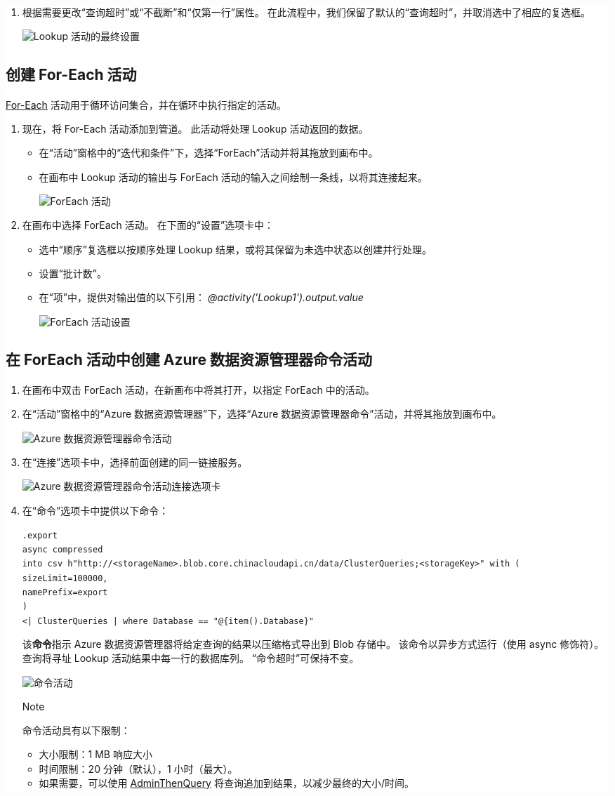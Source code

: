 1. 根据需要更改“查询超时”或“不截断”和“仅第一行”属性。    在此流程中，我们保留了默认的“查询超时”，并取消选中了相应的复选框。  

    ![Lookup 活动的最终设置](media/data-factory-command-activity/lookup-activity-final-settings.png)

## <a name="create-a-for-each-activity"></a>创建 For-Each 活动 

[For-Each](/data-factory/control-flow-for-each-activity) 活动用于循环访问集合，并在循环中执行指定的活动。 

1. 现在，将 For-Each 活动添加到管道。 此活动将处理 Lookup 活动返回的数据。 
    * 在“活动”窗格中的“迭代和条件”下，选择“ForEach”活动并将其拖放到画布中。   
    * 在画布中 Lookup 活动的输出与 ForEach 活动的输入之间绘制一条线，以将其连接起来。

        ![ForEach 活动](media/data-factory-command-activity/for-each-activity.png)

1.  在画布中选择 ForEach 活动。 在下面的“设置”选项卡中： 
    * 选中“顺序”复选框以按顺序处理 Lookup 结果，或将其保留为未选中状态以创建并行处理。 
    * 设置“批计数”。 
    * 在“项”中，提供对输出值的以下引用： *@activity('Lookup1').output.value* 

       ![ForEach 活动设置](media/data-factory-command-activity/for-each-activity-settings.png)

## <a name="create-an-azure-data-explorer-command-activity-within-the-foreach-activity"></a>在 ForEach 活动中创建 Azure 数据资源管理器命令活动

1. 在画布中双击 ForEach 活动，在新画布中将其打开，以指定 ForEach 中的活动。
1. 在“活动”窗格中的“Azure 数据资源管理器”下，选择“Azure 数据资源管理器命令”活动，并将其拖放到画布中。   

    ![Azure 数据资源管理器命令活动](media/data-factory-command-activity/adx-command-activity.png)

1.  在“连接”选项卡中，选择前面创建的同一链接服务。 

    ![Azure 数据资源管理器命令活动连接选项卡](media/data-factory-command-activity/adx-command-activity-connection-tab.png)

1. 在“命令”选项卡中提供以下命令： 

    ```kusto
    .export
    async compressed
    into csv h"http://<storageName>.blob.core.chinacloudapi.cn/data/ClusterQueries;<storageKey>" with (
    sizeLimit=100000,
    namePrefix=export
    )
    <| ClusterQueries | where Database == "@{item().Database}"
    ```

    该**命令**指示 Azure 数据资源管理器将给定查询的结果以压缩格式导出到 Blob 存储中。 该命令以异步方式运行（使用 async 修饰符）。
    查询将寻址 Lookup 活动结果中每一行的数据库列。 “命令超时”可保持不变。 

    ![命令活动](media/data-factory-command-activity/command.png)   

    > [!NOTE]
    > 命令活动具有以下限制：
    > * 大小限制：1 MB 响应大小
    > * 时间限制：20 分钟（默认），1 小时（最大）。
    > * 如果需要，可以使用 [AdminThenQuery](https://docs.microsoft.com/azure/kusto/management/index#combining-queries-and-control-commands) 将查询追加到结果，以减少最终的大小/时间。
